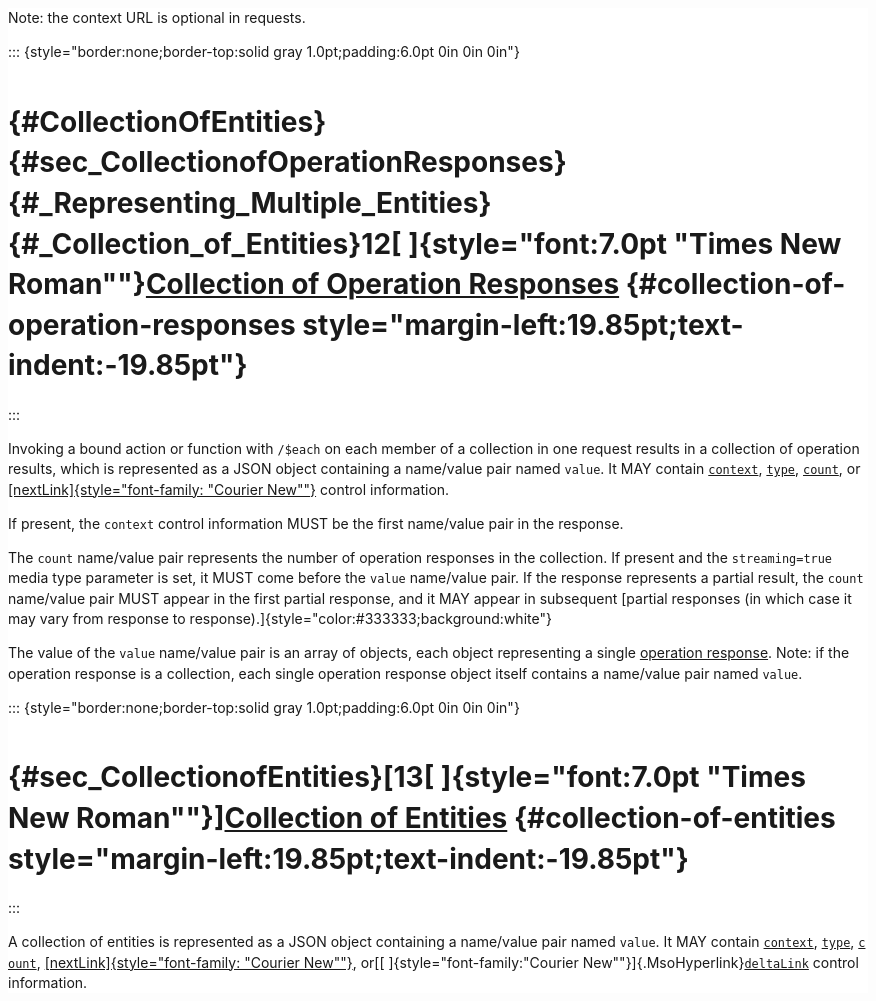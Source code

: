 Note: the context URL is optional in requests.

::: {style="border:none;border-top:solid gray 1.0pt;padding:6.0pt 0in 0in 0in"}

# {#CollectionOfEntities}{#sec_CollectionofOperationResponses}{#\_Representing_Multiple_Entities}{#\_Collection_of_Entities}12[ ]{style="font:7.0pt "Times New Roman""}[Collection of Operation Responses](#CollectionofOperationResponses) {#collection-of-operation-responses style="margin-left:19.85pt;text-indent:-19.85pt"}

:::

Invoking a bound action or function with `/$each` on each
member of a collection in one request results in a collection of
operation results, which is represented as a JSON object containing a
name/value pair named `value`. It MAY contain
[`context`](#ControlInformationcontextodatacontex),
[`type`](#ControlInformationtypeodatatype),
[`count`](#ControlInformationcountodatacount),
or [[nextLink]{style="font-family:
"Courier New""}](#ControlInformationnextLinkodatanextL) control
information.

If present, the `context` control information MUST be the
first name/value pair in the response.

The `count` name/value pair represents the number of operation
responses in the collection. If present and the
`streaming=true` media type parameter is set, it MUST come
before the `value` name/value pair. If the response
represents a partial result, the `count` name/value pair MUST
appear in the first partial response, and it MAY appear in subsequent
[partial responses (in which case it may vary from response to
response).]{style="color:#333333;background:white"}

The value of the `value` name/value pair is an array of
objects, each object representing a single [operation
response](#IndividualPropertyorOperationRespons). Note: if the
operation response is a collection, each single operation response
object itself contains a name/value pair named `value`.

::: {style="border:none;border-top:solid gray 1.0pt;padding:6.0pt 0in 0in 0in"}

# {#sec_CollectionofEntities}[13[ ]{style="font:7.0pt "Times New Roman""}][Collection of Entities](#CollectionofEntities) {#collection-of-entities style="margin-left:19.85pt;text-indent:-19.85pt"}

:::

A collection of entities is represented as a JSON object containing a
name/value pair named `value`. It MAY contain
[`context`](#ControlInformationcontextodatacontex),
[`type`](#ControlInformationtypeodatatype),
[`count`](#ControlInformationcountodatacount),
[[nextLink]{style="font-family:
"Courier New""}](#ControlInformationnextLinkodatanextL), or[[
]{style="font-family:"Courier New""}]{.MsoHyperlink}[`deltaLink`](#ControlInformationdeltaLinkodatadelt)
control information.
